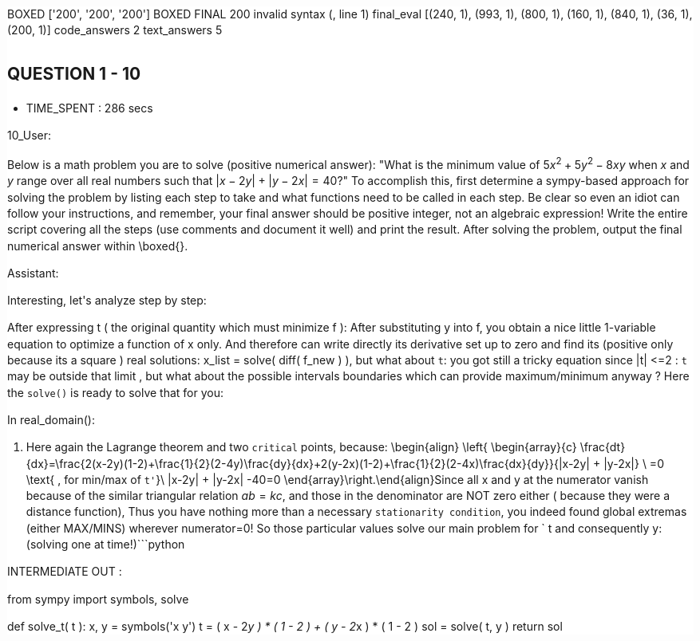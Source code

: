 BOXED ['200', '200', '200']
BOXED FINAL 200
invalid syntax (<string>, line 1) final_eval
[(240, 1), (993, 1), (800, 1), (160, 1), (840, 1), (36, 1), (200, 1)]
code_answers 2 text_answers 5



## QUESTION 1 - 10 
- TIME_SPENT : 286 secs

10_User:

Below is a math problem you are to solve (positive numerical answer):
"What is the minimum value of $5x^2+5y^2-8xy$ when $x$ and $y$ range over all real numbers such that $|x-2y| + |y-2x| = 40$?"
To accomplish this, first determine a sympy-based approach for solving the problem by listing each step to take and what functions need to be called in each step. Be clear so even an idiot can follow your instructions, and remember, your final answer should be positive integer, not an algebraic expression!
Write the entire script covering all the steps (use comments and document it well) and print the result. After solving the problem, output the final numerical answer within \boxed{}.

Assistant: 

Interesting, let's analyze step by step:


After expressing t ( the original quantity which must minimize f ):
After substituting y into f, you obtain a nice little 1-variable equation to optimize a function of x only. And therefore can write directly its derivative set up to zero and find its (positive only because its a square ) real solutions:     x_list = solve(  diff( f_new ) ),  but what about `t`: you got still a tricky equation since |t| <=2 : `t` may be outside that limit , but what about the possible intervals boundaries which can provide maximum/minimum anyway ? Here the `solve()` is ready to solve that for you:

In real_domain():
1) Here again the Lagrange theorem and two `critical` points, because: \begin{align} \left\{ \begin{array}{c} \frac{dt}{dx}=\frac{2(x-2y)(1-2)+\frac{1}{2}(2-4y)\frac{dy}{dx}+2(y-2x)(1-2)+\frac{1}{2}(2-4x)\frac{dx}{dy}}{|x-2y| + |y-2x|} \ =0 \text{   , for min/max of `t'`}\\  |x-2y| + |y-2x| -40=0 \end{array}\right.\end{align}Since all x and y at the numerator vanish because of the similar triangular relation $ab=kc$, and those in the denominator are NOT zero either ( because they were a distance function), Thus you have nothing more than a necessary `stationarity condition`,  you indeed found global extremas (either MAX/MINS) wherever numerator=0! So those particular values solve our main problem for ` t and consequently y: (solving one at time!)```python


INTERMEDIATE OUT :

from sympy import symbols, solve

def solve_t( t ):
    x, y = symbols('x y')
    t = ( x - 2*y ) * ( 1 - 2 ) + ( y - 2*x ) * ( 1 - 2 )
    sol = solve( t, y )
    return sol
